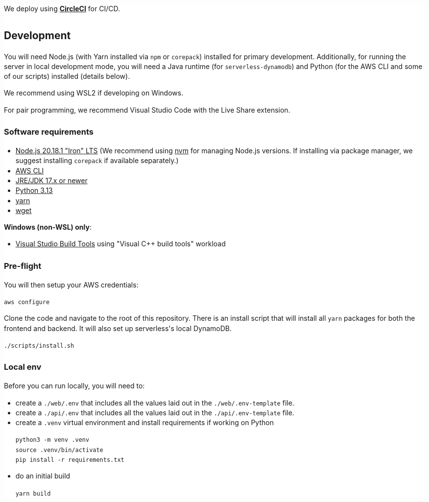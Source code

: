 We deploy using
**[CircleCI](https://app.circleci.com/pipelines/github/newjersey/navigator.business.nj.gov)**
for CI/CD.

## Development

You will need Node.js (with Yarn installed via `npm` or `corepack`) installed
for primary development. Additionally, for running the server in local
development mode, you will need a Java runtime (for `serverless-dynamodb`) and
Python (for the AWS CLI and some of our scripts) installed (details below).

We recommend using WSL2 if developing on Windows.

For pair programming, we recommend Visual Studio Code with the Live Share
extension.

### Software requirements

- [Node.js 20.18.1 "Iron" LTS](https://nodejs.org/en/download/) (We recommend using
  [nvm](https://github.com/nvm-sh/nvm#readme) for managing Node.js versions. If
  installing via package manager, we suggest installing `corepack` if available
  separately.)
- [AWS CLI](https://aws.amazon.com/cli/)
- [JRE/JDK 17.x or newer](https://jdk.java.net/)
- [Python 3.13](https://www.python.org/downloads/)
- [yarn](https://yarnpkg.com/)
- [wget](https://www.gnu.org/software/wget/)

**Windows (non-WSL) only**:

- [Visual Studio Build Tools](https://visualstudio.microsoft.com/thank-you-downloading-visual-studio/?sku=BuildTools)
  using "Visual C++ build tools" workload

### Pre-flight

You will then setup your AWS credentials:

```shell
aws configure
```

Clone the code and navigate to the root of this repository. There is an install
script that will install all `yarn` packages for both the frontend and backend.
It will also set up serverless's local DynamoDB.

```shell
./scripts/install.sh
```

### Local env

Before you can run locally, you will need to:

- create a `./web/.env` that includes all the values laid out in the
  `./web/.env-template` file.
- create a `./api/.env` that includes all the values laid out in the
  `./api/.env-template` file.
- create a `.venv` virtual environment and install requirements if working on
  Python
  ```shell
  python3 -m venv .venv
  source .venv/bin/activate
  pip install -r requirements.txt
  ```
- do an initial build
  ```shell
  yarn build
  ```
